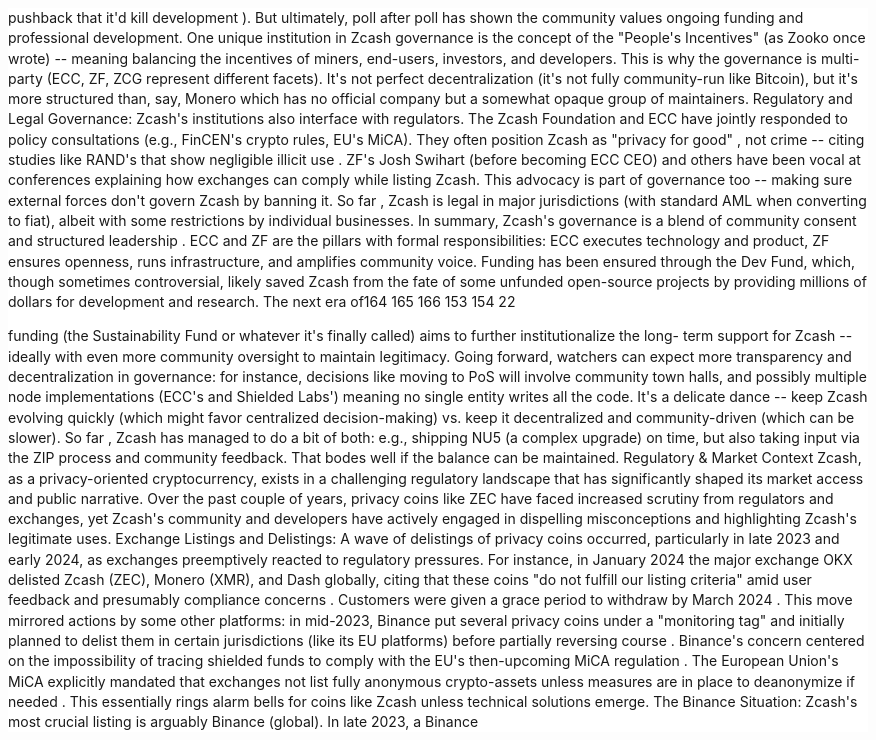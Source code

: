 pushback that it'd kill development ). But ultimately, poll after poll
has shown the community values ongoing funding and professional
development. One unique institution in Zcash governance is the concept
of the "People's Incentives" (as Zooko once wrote) -- meaning balancing
the incentives of miners, end-users, investors, and developers. This is
why the governance is multi-party (ECC, ZF, ZCG represent different
facets). It's not perfect decentralization (it's not fully community-run
like Bitcoin), but it's more structured than, say, Monero which has no
official company but a somewhat opaque group of maintainers. Regulatory
and Legal Governance: Zcash's institutions also interface with
regulators. The Zcash Foundation and ECC have jointly responded to
policy consultations (e.g., FinCEN's crypto rules, EU's MiCA). They
often position Zcash as "privacy for good" , not crime -- citing studies
like RAND's that show negligible illicit use . ZF's Josh Swihart (before
becoming ECC CEO) and others have been vocal at conferences explaining
how exchanges can comply while listing Zcash. This advocacy is part of
governance too -- making sure external forces don't govern Zcash by
banning it. So far , Zcash is legal in major jurisdictions (with
standard AML when converting to fiat), albeit with some restrictions by
individual businesses. In summary, Zcash's governance is a blend of
community consent and structured leadership . ECC and ZF are the pillars
with formal responsibilities: ECC executes technology and product, ZF
ensures openness, runs infrastructure, and amplifies community voice.
Funding has been ensured through the Dev Fund, which, though sometimes
controversial, likely saved Zcash from the fate of some unfunded
open-source projects by providing millions of dollars for development
and research. The next era of164 165 166 153 154 22

funding (the Sustainability Fund or whatever it's finally called) aims
to further institutionalize the long- term support for Zcash -- ideally
with even more community oversight to maintain legitimacy. Going
forward, watchers can expect more transparency and decentralization in
governance: for instance, decisions like moving to PoS will involve
community town halls, and possibly multiple node implementations (ECC's
and Shielded Labs') meaning no single entity writes all the code. It's a
delicate dance -- keep Zcash evolving quickly (which might favor
centralized decision-making) vs. keep it decentralized and
community-driven (which can be slower). So far , Zcash has managed to do
a bit of both: e.g., shipping NU5 (a complex upgrade) on time, but also
taking input via the ZIP process and community feedback. That bodes well
if the balance can be maintained. Regulatory & Market Context Zcash, as
a privacy-oriented cryptocurrency, exists in a challenging regulatory
landscape that has significantly shaped its market access and public
narrative. Over the past couple of years, privacy coins like ZEC have
faced increased scrutiny from regulators and exchanges, yet Zcash's
community and developers have actively engaged in dispelling
misconceptions and highlighting Zcash's legitimate uses. Exchange
Listings and Delistings: A wave of delistings of privacy coins occurred,
particularly in late 2023 and early 2024, as exchanges preemptively
reacted to regulatory pressures. For instance, in January 2024 the major
exchange OKX delisted Zcash (ZEC), Monero (XMR), and Dash globally,
citing that these coins "do not fulfill our listing criteria" amid user
feedback and presumably compliance concerns . Customers were given a
grace period to withdraw by March 2024 . This move mirrored actions by
some other platforms: in mid-2023, Binance put several privacy coins
under a "monitoring tag" and initially planned to delist them in certain
jurisdictions (like its EU platforms) before partially reversing course
. Binance's concern centered on the impossibility of tracing shielded
funds to comply with the EU's then-upcoming MiCA regulation . The
European Union's MiCA explicitly mandated that exchanges not list fully
anonymous crypto-assets unless measures are in place to deanonymize if
needed . This essentially rings alarm bells for coins like Zcash unless
technical solutions emerge. The Binance Situation: Zcash's most crucial
listing is arguably Binance (global). In late 2023, a Binance